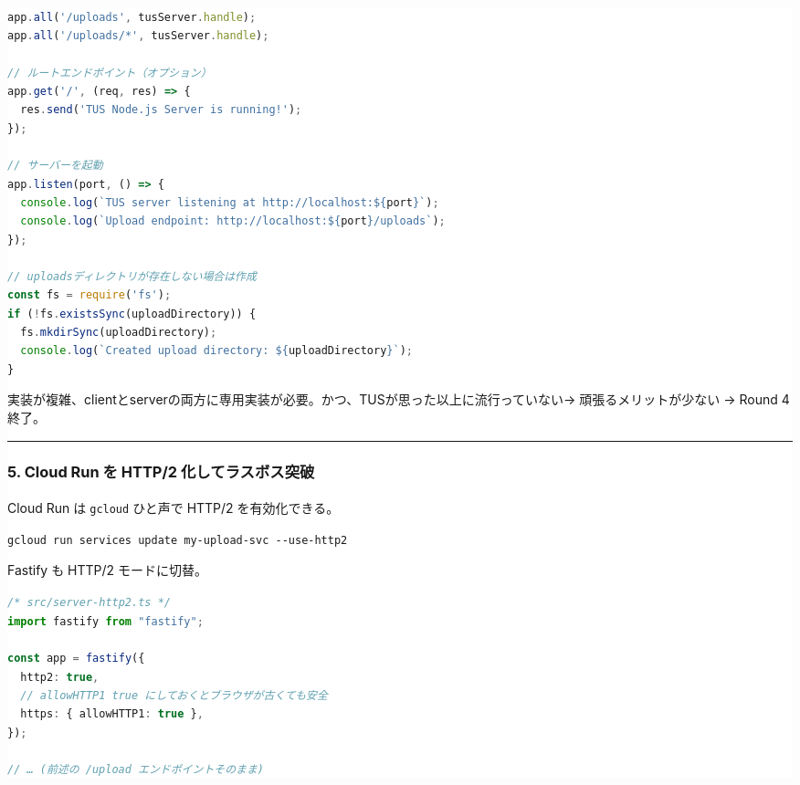 ```javascript
app.all('/uploads', tusServer.handle);
app.all('/uploads/*', tusServer.handle);

// ルートエンドポイント（オプション）
app.get('/', (req, res) => {
  res.send('TUS Node.js Server is running!');
});

// サーバーを起動
app.listen(port, () => {
  console.log(`TUS server listening at http://localhost:${port}`);
  console.log(`Upload endpoint: http://localhost:${port}/uploads`);
});

// uploadsディレクトリが存在しない場合は作成
const fs = require('fs');
if (!fs.existsSync(uploadDirectory)) {
  fs.mkdirSync(uploadDirectory);
  console.log(`Created upload directory: ${uploadDirectory}`);
}
```


実装が複雑、clientとserverの両方に専用実装が必要。かつ、TUSが思った以上に流行っていない→ 頑張るメリットが少ない → Round 4 終了。


---


### 5. Cloud Run を **HTTP/2** 化してラスボス突破


Cloud Run は `gcloud` ひと声で HTTP/2 を有効化できる。


```shell
gcloud run services update my-upload-svc --use-http2
```


Fastify も HTTP/2 モードに切替。


```typescript
/* src/server-http2.ts */
import fastify from "fastify";

const app = fastify({
  http2: true,
  // allowHTTP1 true にしておくとブラウザが古くても安全
  https: { allowHTTP1: true },
});

// … (前述の /upload エンドポイントそのまま)

```
